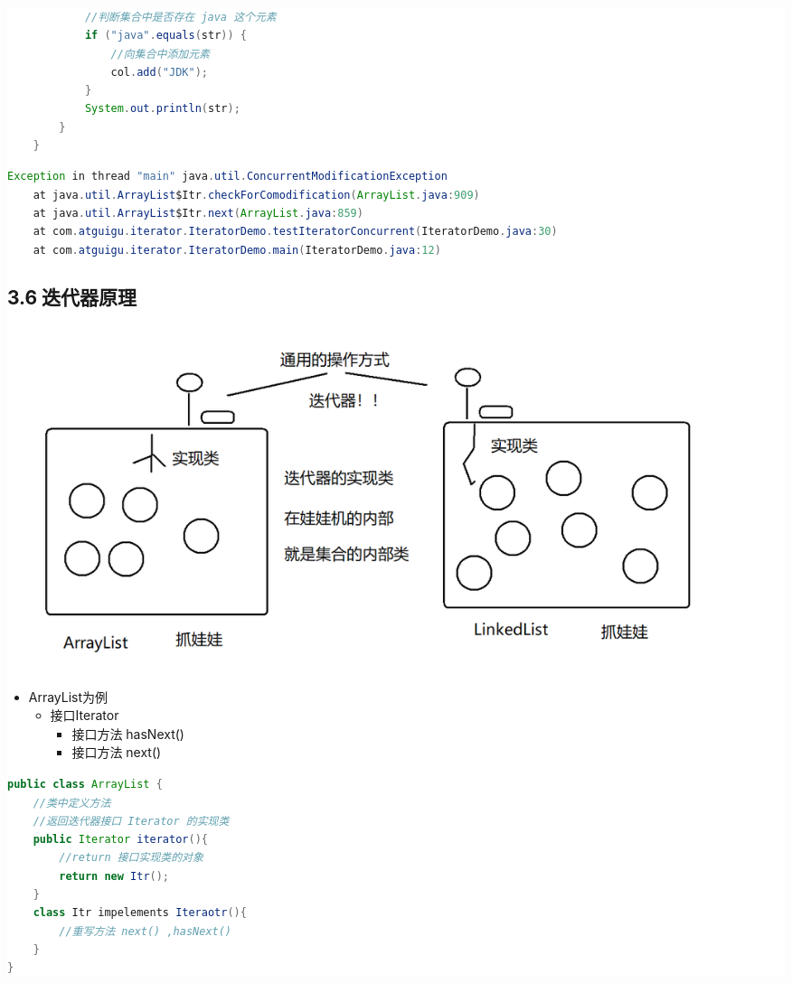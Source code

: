 ```java
            //判断集合中是否存在 java 这个元素
            if ("java".equals(str)) {
                //向集合中添加元素
                col.add("JDK");
            }
            System.out.println(str);
        }
    }

```

```java
Exception in thread "main" java.util.ConcurrentModificationException
	at java.util.ArrayList$Itr.checkForComodification(ArrayList.java:909)
	at java.util.ArrayList$Itr.next(ArrayList.java:859)
	at com.atguigu.iterator.IteratorDemo.testIteratorConcurrent(IteratorDemo.java:30)
	at com.atguigu.iterator.IteratorDemo.main(IteratorDemo.java:12)

```

## 3.6 迭代器原理

![](imgs\3.png)

- ArrayList为例
  - 接口Iterator
    - 接口方法 hasNext()
    - 接口方法 next()

```java
public class ArrayList {
    //类中定义方法
    //返回迭代器接口 Iterator 的实现类
    public Iterator iterator(){
        //return 接口实现类的对象
        return new Itr();
    }
    class Itr impelements Iteraotr(){
        //重写方法 next() ,hasNext()
    }
}

```
